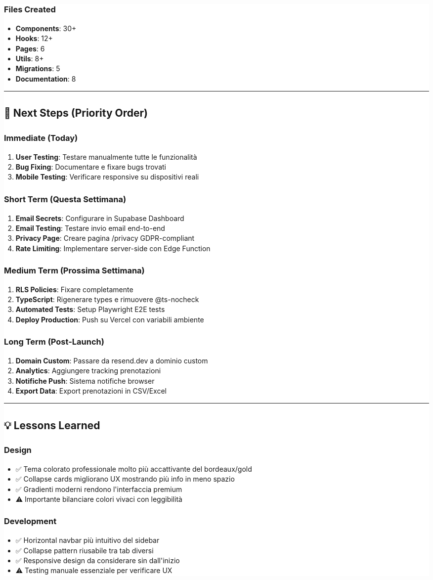### Files Created
- **Components**: 30+
- **Hooks**: 12+
- **Pages**: 6
- **Utils**: 8+
- **Migrations**: 5
- **Documentation**: 8

---

## 🎯 Next Steps (Priority Order)

### Immediate (Today)
1. **User Testing**: Testare manualmente tutte le funzionalità
2. **Bug Fixing**: Documentare e fixare bugs trovati
3. **Mobile Testing**: Verificare responsive su dispositivi reali

### Short Term (Questa Settimana)
1. **Email Secrets**: Configurare in Supabase Dashboard
2. **Email Testing**: Testare invio email end-to-end
3. **Privacy Page**: Creare pagina /privacy GDPR-compliant
4. **Rate Limiting**: Implementare server-side con Edge Function

### Medium Term (Prossima Settimana)
1. **RLS Policies**: Fixare completamente
2. **TypeScript**: Rigenerare types e rimuovere @ts-nocheck
3. **Automated Tests**: Setup Playwright E2E tests
4. **Deploy Production**: Push su Vercel con variabili ambiente

### Long Term (Post-Launch)
1. **Domain Custom**: Passare da resend.dev a dominio custom
2. **Analytics**: Aggiungere tracking prenotazioni
3. **Notifiche Push**: Sistema notifiche browser
4. **Export Data**: Export prenotazioni in CSV/Excel

---

## 💡 Lessons Learned

### Design
- ✅ Tema colorato professionale molto più accattivante del bordeaux/gold
- ✅ Collapse cards migliorano UX mostrando più info in meno spazio
- ✅ Gradienti moderni rendono l'interfaccia premium
- ⚠️ Importante bilanciare colori vivaci con leggibilità

### Development
- ✅ Horizontal navbar più intuitivo del sidebar
- ✅ Collapse pattern riusabile tra tab diversi
- ✅ Responsive design da considerare sin dall'inizio
- ⚠️ Testing manuale essenziale per verificare UX
